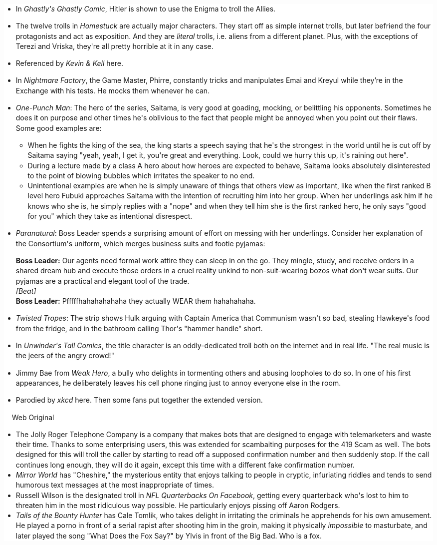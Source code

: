 -   In _Ghastly's Ghastly Comic_, Hitler is shown to use the Enigma to troll the Allies.
-   The twelve trolls in _Homestuck_ are actually major characters. They start off as simple internet trolls, but later befriend the four protagonists and act as exposition. And they are _literal_ trolls, i.e. aliens from a different planet. Plus, with the exceptions of Terezi and Vriska, they're all pretty horrible at it in any case.
-   Referenced by _Kevin & Kell_ here.
-   In _Nightmare Factory_, the Game Master, Phirre, constantly tricks and manipulates Emai and Kreyul while they’re in the Exchange with his tests. He mocks them whenever he can.
-   _One-Punch Man_: The hero of the series, Saitama, is very good at goading, mocking, or belittling his opponents. Sometimes he does it on purpose and other times he's oblivious to the fact that people might be annoyed when you point out their flaws. Some good examples are:
    -   When he fights the king of the sea, the king starts a speech saying that he's the strongest in the world until he is cut off by Saitama saying "yeah, yeah, I get it, you're great and everything. Look, could we hurry this up, it's raining out here".
    -   During a lecture made by a class A hero about how heroes are expected to behave, Saitama looks absolutely disinterested to the point of blowing bubbles which irritates the speaker to no end.
    -   Unintentional examples are when he is simply unaware of things that others view as important, like when the first ranked B level hero Fubuki approaches Saitama with the intention of recruiting him into her group. When her underlings ask him if he knows who she is, he simply replies with a "nope" and when they tell him she is the first ranked hero, he only says "good for you" which they take as intentional disrespect.
-   _Paranatural_: Boss Leader spends a surprising amount of effort on messing with her underlings. Consider her explanation of the Consortium's uniform, which merges business suits and footie pyjamas:
    
    **Boss Leader:** Our agents need formal work attire they can sleep in on the go. They mingle, study, and receive orders in a shared dream hub and execute those orders in a cruel reality unkind to non-suit-wearing bozos what don't wear suits. Our pyjamas are a practical and elegant tool of the trade.  
    _\[Beat\]_  
    **Boss Leader:** Pfffffhahahahahaha they actually WEAR them hahahahaha.
    
-   _Twisted Tropes_: The strip shows Hulk arguing with Captain America that Communism wasn't so bad, stealing Hawkeye's food from the fridge, and in the bathroom calling Thor's "hammer handle" short.
-   In _Unwinder's Tall Comics_, the title character is an oddly-dedicated troll both on the internet and in real life. "The real music is the jeers of the angry crowd!"
-   Jimmy Bae from _Weak Hero_, a bully who delights in tormenting others and abusing loopholes to do so. In one of his first appearances, he deliberately leaves his cell phone ringing just to annoy everyone else in the room.
-   Parodied by _xkcd_ here. Then some fans put together the extended version.

    Web Original 

-   The Jolly Roger Telephone Company is a company that makes bots that are designed to engage with telemarketers and waste their time. Thanks to some enterprising users, this was extended for scambaiting purposes for the 419 Scam as well. The bots designed for this will troll the caller by starting to read off a supposed confirmation number and then suddenly stop. If the call continues long enough, they will do it again, except this time with a different fake confirmation number.
-   _Mirror World_ has "Cheshire," the mysterious entity that enjoys talking to people in cryptic, infuriating riddles and tends to send humorous text messages at the most inappropriate of times.
-   Russell Wilson is the designated troll in _NFL Quarterbacks On Facebook_, getting every quarterback who's lost to him to threaten him in the most ridiculous way possible. He particularly enjoys pissing off Aaron Rodgers.
-   _Tails of the Bounty Hunter_ has Cale Tomlik, who takes delight in irritating the criminals he apprehends for his own amusement. He played a porno in front of a serial rapist after shooting him in the groin, making it physically _impossible_ to masturbate, and later played the song "What Does the Fox Say?" by Ylvis in front of the Big Bad. Who is a fox.
